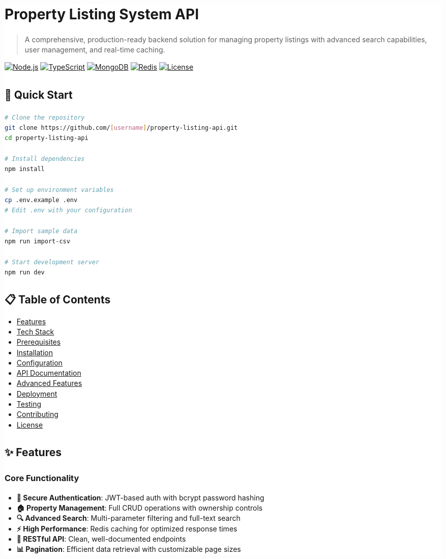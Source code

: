 # Property Listing System API

> A comprehensive, production-ready backend solution for managing property listings with advanced search capabilities, user management, and real-time caching.

[![Node.js](https://img.shields.io/badge/Node.js-18.x+-green.svg)](https://nodejs.org/)
[![TypeScript](https://img.shields.io/badge/TypeScript-5.x-blue.svg)](https://www.typescriptlang.org/)
[![MongoDB](https://img.shields.io/badge/MongoDB-6.x-green.svg)](https://www.mongodb.com/)
[![Redis](https://img.shields.io/badge/Redis-7.x-red.svg)](https://redis.io/)
[![License](https://img.shields.io/badge/License-MIT-yellow.svg)](LICENSE)

## 🚀 Quick Start

```bash
# Clone the repository
git clone https://github.com/[username]/property-listing-api.git
cd property-listing-api

# Install dependencies
npm install

# Set up environment variables
cp .env.example .env
# Edit .env with your configuration

# Import sample data
npm run import-csv

# Start development server
npm run dev
```

## 📋 Table of Contents

- [Features](#-features)
- [Tech Stack](#-tech-stack)
- [Prerequisites](#-prerequisites)
- [Installation](#-installation)
- [Configuration](#-configuration)
- [API Documentation](#-api-documentation)
- [Advanced Features](#-advanced-features)
- [Deployment](#-deployment)
- [Testing](#-testing)
- [Contributing](#-contributing)
- [License](#-license)

## ✨ Features

### Core Functionality
- **🔐 Secure Authentication**: JWT-based auth with bcrypt password hashing
- **🏠 Property Management**: Full CRUD operations with ownership controls
- **🔍 Advanced Search**: Multi-parameter filtering and full-text search
- **⚡ High Performance**: Redis caching for optimized response times
- **📱 RESTful API**: Clean, well-documented endpoints
- **📊 Pagination**: Efficient data retrieval with customizable page sizes
